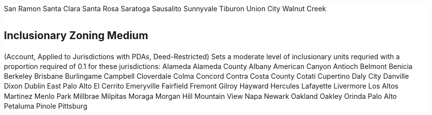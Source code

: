 San Ramon
Santa Clara
Santa Rosa
Saratoga
Sausalito
Sunnyvale
Tiburon
Union City
Walnut Creek


## Inclusionary Zoning Medium
(Account, Applied to Jurisdictions with PDAs, Deed-Restricted)
Sets a moderate level of inclusionary units requried with a proportion required of 0.1 for these jurisdictions: 
Alameda
Alameda County
Albany
American Canyon
Antioch
Belmont
Benicia
Berkeley
Brisbane
Burlingame
Campbell
Cloverdale
Colma
Concord
Contra Costa County
Cotati
Cupertino
Daly City
Danville
Dixon
Dublin
East Palo Alto
El Cerrito
Emeryville
Fairfield
Fremont
Gilroy
Hayward
Hercules
Lafayette
Livermore
Los Altos
Martinez
Menlo Park
Millbrae
Milpitas
Moraga
Morgan Hill
Mountain View
Napa
Newark
Oakland
Oakley
Orinda
Palo Alto
Petaluma
Pinole
Pittsburg